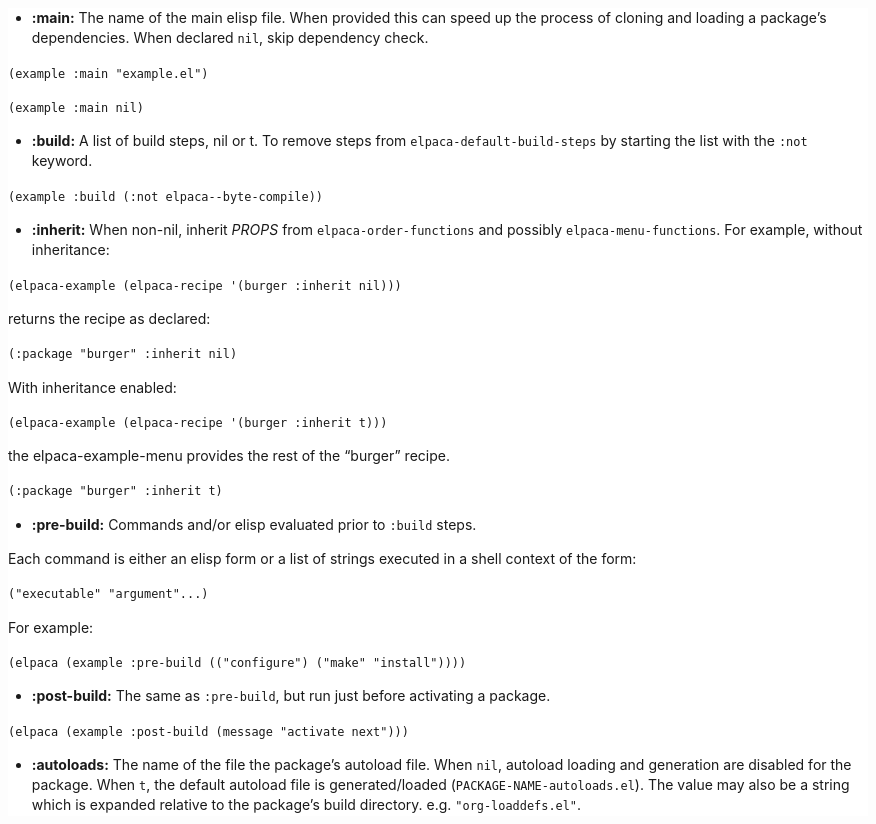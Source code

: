 -   **:main:** The name of the main elisp file. When provided this can speed up the process of cloning and loading a package&rsquo;s dependencies. When declared `nil`, skip dependency check.

```emacs-lisp
(example :main "example.el")
```

```emacs-lisp
(example :main nil)
```

-   **:build:** A list of build steps, nil or t. To remove steps from `elpaca-default-build-steps` by starting the list with the `:not` keyword.

```emacs-lisp
(example :build (:not elpaca--byte-compile))
```

-   **:inherit:** When non-nil, inherit *PROPS* from `elpaca-order-functions` and possibly `elpaca-menu-functions`. For example, without inheritance:

```emacs-lisp
(elpaca-example (elpaca-recipe '(burger :inherit nil)))
```

returns the recipe as declared:

```emacs-lisp
(:package "burger" :inherit nil)
```

With inheritance enabled:

```emacs-lisp
(elpaca-example (elpaca-recipe '(burger :inherit t)))
```

the elpaca-example-menu provides the rest of the &ldquo;burger&rdquo; recipe.

```emacs-lisp
(:package "burger" :inherit t)
```

-   **:pre-build:** Commands and/or elisp evaluated prior to `:build` steps.

Each command is either an elisp form or a list of strings executed in a shell context of the form:

```emacs-lisp
("executable" "argument"...)
```

For example:

```emacs-lisp
(elpaca (example :pre-build (("configure") ("make" "install"))))
```

-   **:post-build:** The same as `:pre-build`, but run just before activating a package.

```emacs-lisp
(elpaca (example :post-build (message "activate next")))
```

-   **:autoloads:** The name of the file the package&rsquo;s autoload file. When `nil`, autoload loading and generation are disabled for the package. When `t`, the default autoload file is generated/loaded (`PACKAGE-NAME-autoloads.el`). The value may also be a string which is expanded relative to the package&rsquo;s build directory. e.g. `"org-loaddefs.el"`.
